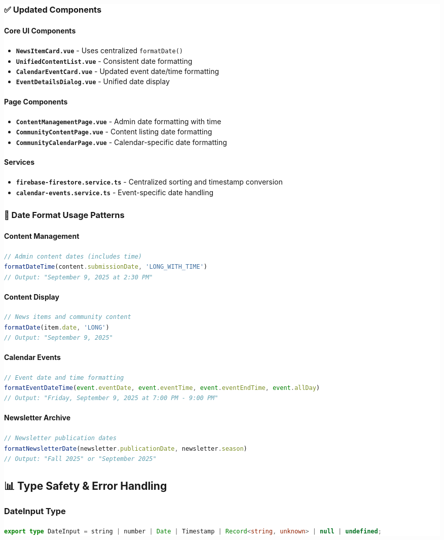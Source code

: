 ### ✅ Updated Components

#### Core UI Components
- **`NewsItemCard.vue`** - Uses centralized `formatDate()`
- **`UnifiedContentList.vue`** - Consistent date formatting
- **`CalendarEventCard.vue`** - Updated event date/time formatting
- **`EventDetailsDialog.vue`** - Unified date display

#### Page Components
- **`ContentManagementPage.vue`** - Admin date formatting with time
- **`CommunityContentPage.vue`** - Content listing date formatting
- **`CommunityCalendarPage.vue`** - Calendar-specific date formatting

#### Services
- **`firebase-firestore.service.ts`** - Centralized sorting and timestamp conversion
- **`calendar-events.service.ts`** - Event-specific date handling

### 🎯 Date Format Usage Patterns

#### Content Management
```typescript
// Admin content dates (includes time)
formatDateTime(content.submissionDate, 'LONG_WITH_TIME')
// Output: "September 9, 2025 at 2:30 PM"
```

#### Content Display
```typescript
// News items and community content
formatDate(item.date, 'LONG')
// Output: "September 9, 2025"
```

#### Calendar Events
```typescript
// Event date and time formatting
formatEventDateTime(event.eventDate, event.eventTime, event.eventEndTime, event.allDay)
// Output: "Friday, September 9, 2025 at 7:00 PM - 9:00 PM"
```

#### Newsletter Archive
```typescript
// Newsletter publication dates
formatNewsletterDate(newsletter.publicationDate, newsletter.season)
// Output: "Fall 2025" or "September 2025"
```

## 📊 Type Safety & Error Handling

### DateInput Type
```typescript
export type DateInput = string | number | Date | Timestamp | Record<string, unknown> | null | undefined;
```
